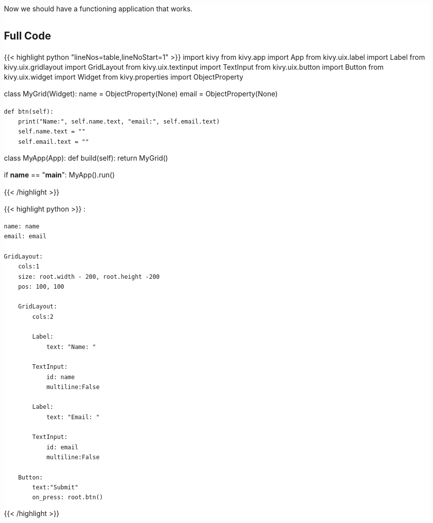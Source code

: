 Now we should have a functioning application that works. 

## Full Code
{{< highlight python "lineNos=table,lineNoStart=1" >}}
import kivy
from kivy.app import App
from kivy.uix.label import Label
from kivy.uix.gridlayout import GridLayout
from kivy.uix.textinput import TextInput
from kivy.uix.button import Button
from kivy.uix.widget import Widget
from kivy.properties import ObjectProperty


class MyGrid(Widget):
    name = ObjectProperty(None)
    email = ObjectProperty(None)

    def btn(self):
        print("Name:", self.name.text, "email:", self.email.text)
        self.name.text = ""
        self.email.text = ""




class MyApp(App):
    def build(self):
        return MyGrid()


if __name__ == "__main__":
    MyApp().run()

{{< /highlight >}}

{{< highlight python  >}}
<MyGrid>:

    name: name
    email: email

    GridLayout:
        cols:1
        size: root.width - 200, root.height -200
        pos: 100, 100

        GridLayout:
            cols:2

            Label:
                text: "Name: "

            TextInput:
                id: name
                multiline:False

            Label:
                text: "Email: "

            TextInput:
                id: email
                multiline:False

        Button:
            text:"Submit"
            on_press: root.btn()
{{< /highlight >}}